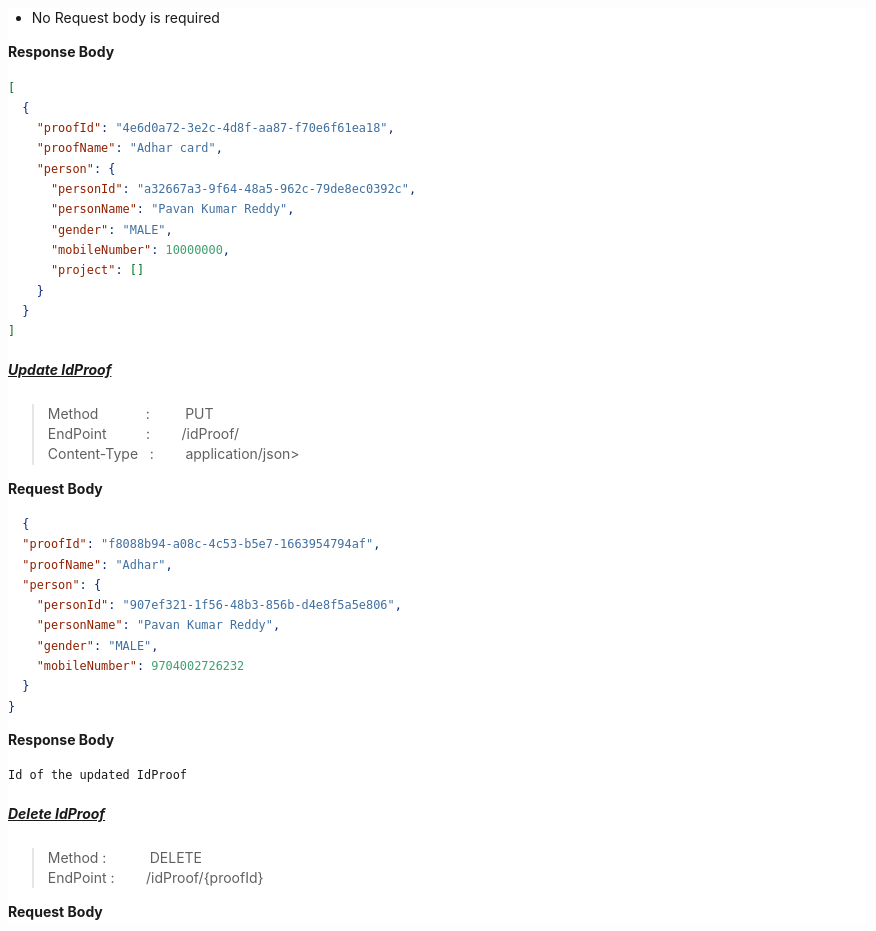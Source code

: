 - No Request body is required

**Response Body**

```json
[
  {
    "proofId": "4e6d0a72-3e2c-4d8f-aa87-f70e6f61ea18",
    "proofName": "Adhar card",
    "person": {
      "personId": "a32667a3-9f64-48a5-962c-79de8ec0392c",
      "personName": "Pavan Kumar Reddy",
      "gender": "MALE",
      "mobileNumber": 10000000,
      "project": []
    }
  }
]
```

##### <ins>Update IdProof</ins>

> Method&nbsp;&nbsp;&nbsp;&nbsp;&nbsp;&nbsp;&nbsp;&nbsp;&nbsp;&nbsp;&nbsp;&nbsp;:
> &nbsp;&nbsp;&nbsp;&nbsp;&nbsp;&nbsp;&nbsp; PUT  
> EndPoint&nbsp;&nbsp;&nbsp;&nbsp;&nbsp;&nbsp;&nbsp;&nbsp;&nbsp;&nbsp;:&nbsp;&nbsp;&nbsp;&nbsp;&nbsp;&nbsp;&nbsp;
> /idProof/  
> Content-Type&nbsp;&nbsp;&nbsp;:&nbsp;&nbsp;&nbsp;&nbsp;&nbsp;&nbsp;&nbsp;&nbsp;application/json>  

**Request Body**

```json
  {
  "proofId": "f8088b94-a08c-4c53-b5e7-1663954794af",
  "proofName": "Adhar",
  "person": {
    "personId": "907ef321-1f56-48b3-856b-d4e8f5a5e806",
    "personName": "Pavan Kumar Reddy",
    "gender": "MALE",
    "mobileNumber": 9704002726232
  }
}
  ```

**Response Body**

``` diff
Id of the updated IdProof
```

##### <ins>Delete IdProof</ins>

> Method :&nbsp;&nbsp;&nbsp;&nbsp;&nbsp;&nbsp;&nbsp;&nbsp;&nbsp;&nbsp; DELETE  
> EndPoint :&nbsp;&nbsp;&nbsp;&nbsp;&nbsp;&nbsp;&nbsp; /idProof/{proofId}

**Request Body**
